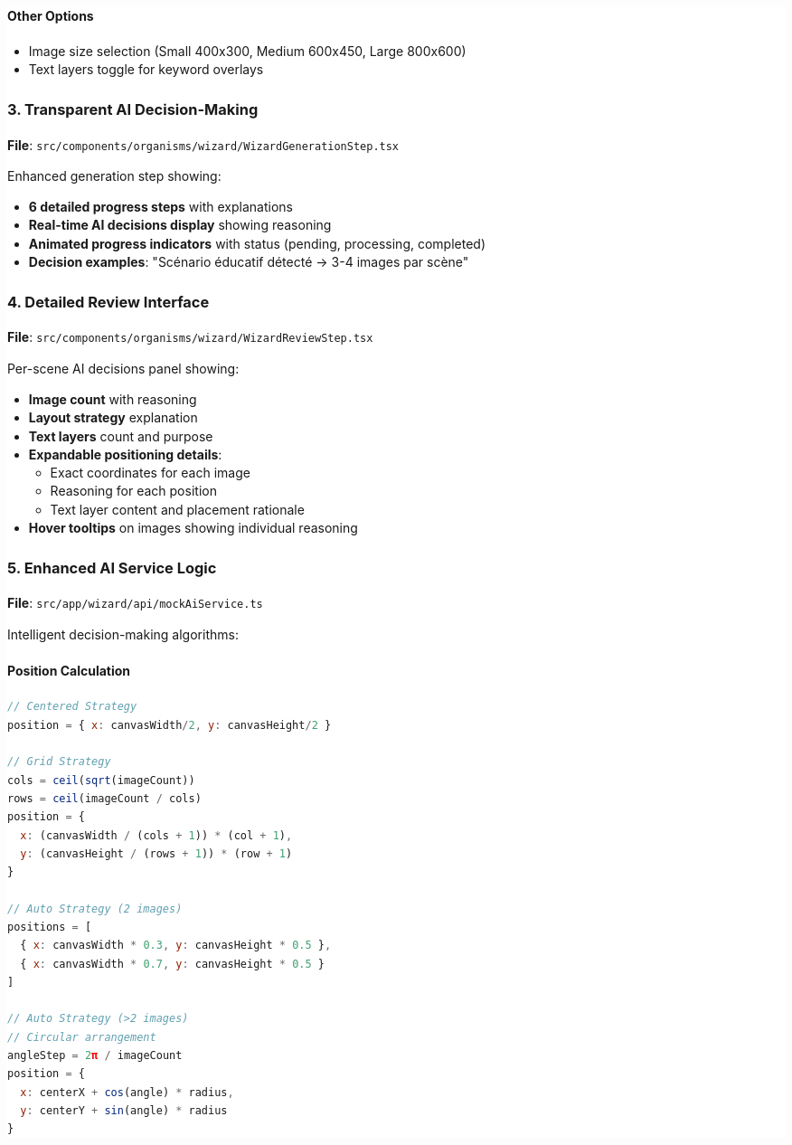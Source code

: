 #### Other Options
- Image size selection (Small 400x300, Medium 600x450, Large 800x600)
- Text layers toggle for keyword overlays

### 3. Transparent AI Decision-Making

**File**: `src/components/organisms/wizard/WizardGenerationStep.tsx`

Enhanced generation step showing:
- **6 detailed progress steps** with explanations
- **Real-time AI decisions display** showing reasoning
- **Animated progress indicators** with status (pending, processing, completed)
- **Decision examples**: "Scénario éducatif détecté → 3-4 images par scène"

### 4. Detailed Review Interface

**File**: `src/components/organisms/wizard/WizardReviewStep.tsx`

Per-scene AI decisions panel showing:
- **Image count** with reasoning
- **Layout strategy** explanation
- **Text layers** count and purpose
- **Expandable positioning details**:
  - Exact coordinates for each image
  - Reasoning for each position
  - Text layer content and placement rationale
- **Hover tooltips** on images showing individual reasoning

### 5. Enhanced AI Service Logic

**File**: `src/app/wizard/api/mockAiService.ts`

Intelligent decision-making algorithms:

#### Position Calculation
```javascript
// Centered Strategy
position = { x: canvasWidth/2, y: canvasHeight/2 }

// Grid Strategy
cols = ceil(sqrt(imageCount))
rows = ceil(imageCount / cols)
position = { 
  x: (canvasWidth / (cols + 1)) * (col + 1),
  y: (canvasHeight / (rows + 1)) * (row + 1)
}

// Auto Strategy (2 images)
positions = [
  { x: canvasWidth * 0.3, y: canvasHeight * 0.5 },
  { x: canvasWidth * 0.7, y: canvasHeight * 0.5 }
]

// Auto Strategy (>2 images)
// Circular arrangement
angleStep = 2π / imageCount
position = {
  x: centerX + cos(angle) * radius,
  y: centerY + sin(angle) * radius
}
```
